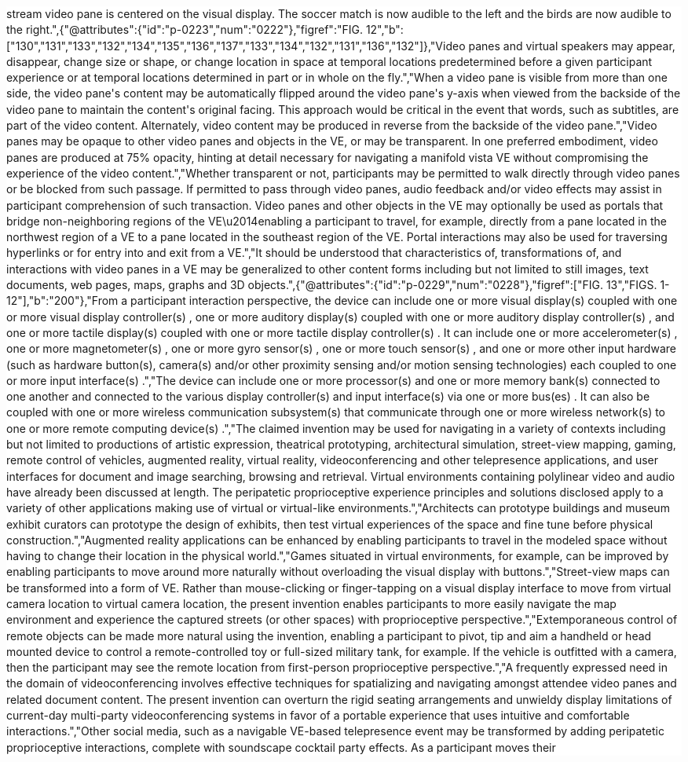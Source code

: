 stream video pane is centered on the visual display. The soccer match is now audible to the left and the birds are now audible to the right.",{"@attributes":{"id":"p-0223","num":"0222"},"figref":"FIG. 12","b":["130","131","133","132","134","135","136","137","133","134","132","131","136","132"]},"Video panes and virtual speakers may appear, disappear, change size or shape, or change location in space at temporal locations predetermined before a given participant experience or at temporal locations determined in part or in whole on the fly.","When a video pane is visible from more than one side, the video pane's content may be automatically flipped around the video pane's y-axis when viewed from the backside of the video pane to maintain the content's original facing. This approach would be critical in the event that words, such as subtitles, are part of the video content. Alternately, video content may be produced in reverse from the backside of the video pane.","Video panes may be opaque to other video panes and objects in the VE, or may be transparent. In one preferred embodiment, video panes are produced at 75% opacity, hinting at detail necessary for navigating a manifold vista VE without compromising the experience of the video content.","Whether transparent or not, participants may be permitted to walk directly through video panes or be blocked from such passage. If permitted to pass through video panes, audio feedback and\/or video effects may assist in participant comprehension of such transaction. Video panes and other objects in the VE may optionally be used as portals that bridge non-neighboring regions of the VE\u2014enabling a participant to travel, for example, directly from a pane located in the northwest region of a VE to a pane located in the southeast region of the VE. Portal interactions may also be used for traversing hyperlinks or for entry into and exit from a VE.","It should be understood that characteristics of, transformations of, and interactions with video panes in a VE may be generalized to other content forms including but not limited to still images, text documents, web pages, maps, graphs and 3D objects.",{"@attributes":{"id":"p-0229","num":"0228"},"figref":["FIG. 13","FIGS. 1-12"],"b":"200"},"From a participant interaction perspective, the device can include one or more visual display(s)  coupled with one or more visual display controller(s) , one or more auditory display(s)  coupled with one or more auditory display controller(s) , and one or more tactile display(s)  coupled with one or more tactile display controller(s) . It can include one or more accelerometer(s) , one or more magnetometer(s) , one or more gyro sensor(s) , one or more touch sensor(s) , and one or more other input hardware  (such as hardware button(s), camera(s) and\/or other proximity sensing and\/or motion sensing technologies) each coupled to one or more input interface(s) .","The device can include one or more processor(s)  and one or more memory bank(s)  connected to one another and connected to the various display controller(s) and input interface(s) via one or more bus(es) . It can also be coupled with one or more wireless communication subsystem(s)  that communicate through one or more wireless network(s)  to one or more remote computing device(s) .","The claimed invention may be used for navigating in a variety of contexts including but not limited to productions of artistic expression, theatrical prototyping, architectural simulation, street-view mapping, gaming, remote control of vehicles, augmented reality, virtual reality, videoconferencing and other telepresence applications, and user interfaces for document and image searching, browsing and retrieval. Virtual environments containing polylinear video and audio have already been discussed at length. The peripatetic proprioceptive experience principles and solutions disclosed apply to a variety of other applications making use of virtual or virtual-like environments.","Architects can prototype buildings and museum exhibit curators can prototype the design of exhibits, then test virtual experiences of the space and fine tune before physical construction.","Augmented reality applications can be enhanced by enabling participants to travel in the modeled space without having to change their location in the physical world.","Games situated in virtual environments, for example, can be improved by enabling participants to move around more naturally without overloading the visual display with buttons.","Street-view maps can be transformed into a form of VE. Rather than mouse-clicking or finger-tapping on a visual display interface to move from virtual camera location to virtual camera location, the present invention enables participants to more easily navigate the map environment and experience the captured streets (or other spaces) with proprioceptive perspective.","Extemporaneous control of remote objects can be made more natural using the invention, enabling a participant to pivot, tip and aim a handheld or head mounted device to control a remote-controlled toy or full-sized military tank, for example. If the vehicle is outfitted with a camera, then the participant may see the remote location from first-person proprioceptive perspective.","A frequently expressed need in the domain of videoconferencing involves effective techniques for spatializing and navigating amongst attendee video panes and related document content. The present invention can overturn the rigid seating arrangements and unwieldy display limitations of current-day multi-party videoconferencing systems in favor of a portable experience that uses intuitive and comfortable interactions.","Other social media, such as a navigable VE-based telepresence event may be transformed by adding peripatetic proprioceptive interactions, complete with soundscape cocktail party effects. As a participant moves their
